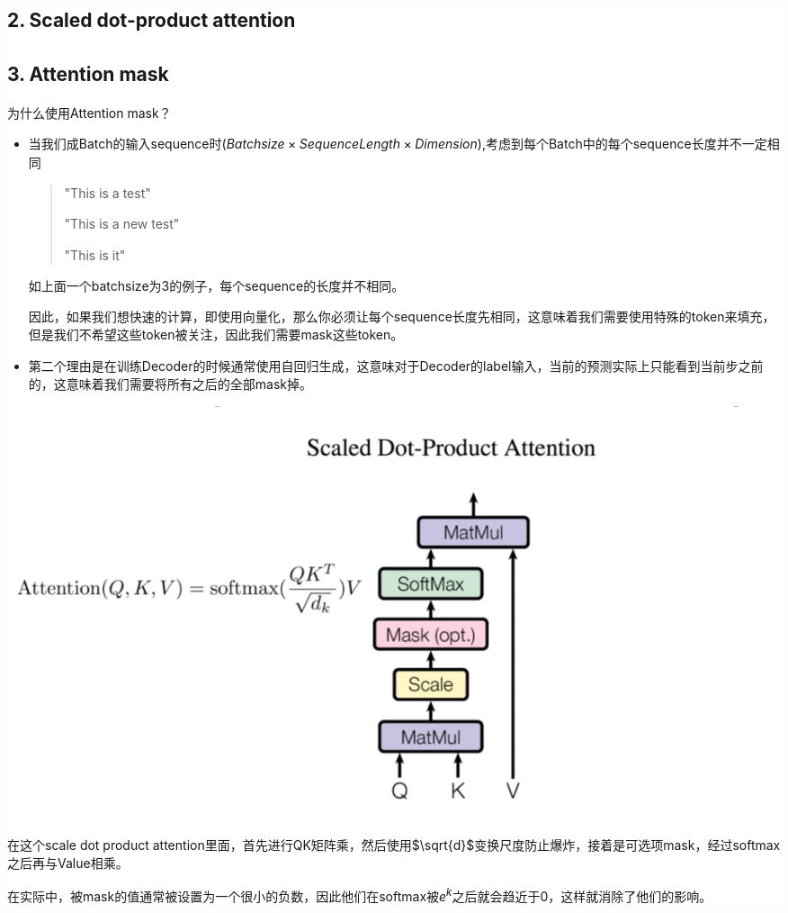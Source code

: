 ## 2. Scaled dot-product attention



## 3. Attention mask

为什么使用Attention mask？

* 当我们成Batch的输入sequence时($Batchsize\times SequenceLength\times Dimension$),考虑到每个Batch中的每个sequence长度并不一定相同

  >"This is a test"
  >
  >"This is a new test"
  >
  >"This is it"

  如上面一个batchsize为3的例子，每个sequence的长度并不相同。

  因此，如果我们想快速的计算，即使用向量化，那么你必须让每个sequence长度先相同，这意味着我们需要使用特殊的token来填充，但是我们不希望这些token被关注，因此我们需要mask这些token。

* 第二个理由是在训练Decoder的时候通常使用自回归生成，这意味对于Decoder的label输入，当前的预测实际上只能看到当前步之前的，这意味着我们需要将所有之后的全部mask掉。

![image-20240319154637452](./assets/image-20240319154637452.png)

在这个scale dot product attention里面，首先进行QK矩阵乘，然后使用$\sqrt{d}$​变换尺度防止爆炸，接着是可选项mask，经过softmax之后再与Value相乘。

在实际中，被mask的值通常被设置为一个很小的负数，因此他们在softmax被$e^k$之后就会趋近于0，这样就消除了他们的影响。


